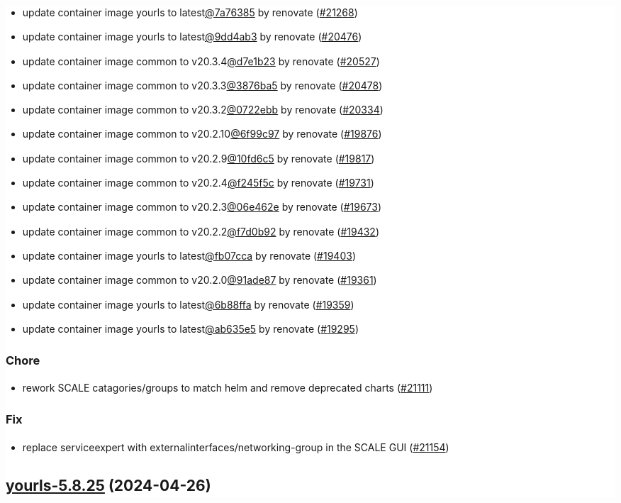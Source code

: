 - update container image yourls to latest[@7a76385](https://github.com/7a76385) by renovate ([#21268](https://github.com/truecharts/charts/issues/21268))

- update container image yourls to latest[@9dd4ab3](https://github.com/9dd4ab3) by renovate ([#20476](https://github.com/truecharts/charts/issues/20476))

- update container image common to v20.3.4[@d7e1b23](https://github.com/d7e1b23) by renovate ([#20527](https://github.com/truecharts/charts/issues/20527))

- update container image common to v20.3.3[@3876ba5](https://github.com/3876ba5) by renovate ([#20478](https://github.com/truecharts/charts/issues/20478))

- update container image common to v20.3.2[@0722ebb](https://github.com/0722ebb) by renovate ([#20334](https://github.com/truecharts/charts/issues/20334))

- update container image common to v20.2.10[@6f99c97](https://github.com/6f99c97) by renovate ([#19876](https://github.com/truecharts/charts/issues/19876))

- update container image common to v20.2.9[@10fd6c5](https://github.com/10fd6c5) by renovate ([#19817](https://github.com/truecharts/charts/issues/19817))

- update container image common to v20.2.4[@f245f5c](https://github.com/f245f5c) by renovate ([#19731](https://github.com/truecharts/charts/issues/19731))

- update container image common to v20.2.3[@06e462e](https://github.com/06e462e) by renovate ([#19673](https://github.com/truecharts/charts/issues/19673))

- update container image common to v20.2.2[@f7d0b92](https://github.com/f7d0b92) by renovate ([#19432](https://github.com/truecharts/charts/issues/19432))

- update container image yourls to latest[@fb07cca](https://github.com/fb07cca) by renovate ([#19403](https://github.com/truecharts/charts/issues/19403))

- update container image common to v20.2.0[@91ade87](https://github.com/91ade87) by renovate ([#19361](https://github.com/truecharts/charts/issues/19361))

- update container image yourls to latest[@6b88ffa](https://github.com/6b88ffa) by renovate ([#19359](https://github.com/truecharts/charts/issues/19359))

- update container image yourls to latest[@ab635e5](https://github.com/ab635e5) by renovate ([#19295](https://github.com/truecharts/charts/issues/19295))

### Chore



- rework SCALE catagories/groups to match helm and remove deprecated charts ([#21111](https://github.com/truecharts/charts/issues/21111))

### Fix



- replace serviceexpert with externalinterfaces/networking-group in the SCALE GUI ([#21154](https://github.com/truecharts/charts/issues/21154))


## [yourls-5.8.25](https://github.com/truecharts/charts/compare/yourls-5.6.0...yourls-5.8.25) (2024-04-26)
